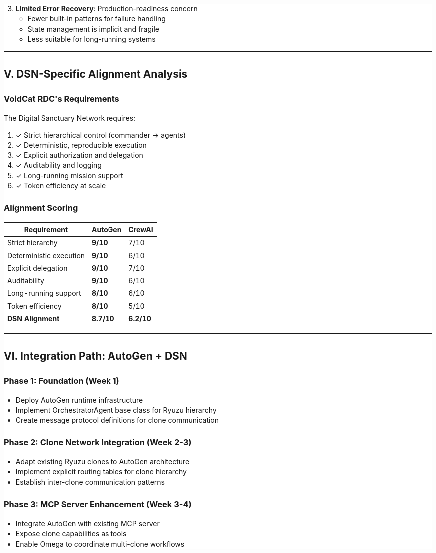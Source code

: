 3. **Limited Error Recovery**: Production-readiness concern
   - Fewer built-in patterns for failure handling
   - State management is implicit and fragile
   - Less suitable for long-running systems

---

## V. DSN-Specific Alignment Analysis

### VoidCat RDC's Requirements

The Digital Sanctuary Network requires:
1. ✓ Strict hierarchical control (commander → agents)
2. ✓ Deterministic, reproducible execution
3. ✓ Explicit authorization and delegation
4. ✓ Auditability and logging
5. ✓ Long-running mission support
6. ✓ Token efficiency at scale

### Alignment Scoring

| Requirement | AutoGen | CrewAI |
|-------------|---------|--------|
| Strict hierarchy | **9/10** | 7/10 |
| Deterministic execution | **9/10** | 6/10 |
| Explicit delegation | **9/10** | 7/10 |
| Auditability | **9/10** | 6/10 |
| Long-running support | **8/10** | 6/10 |
| Token efficiency | **8/10** | 5/10 |
| **DSN Alignment** | **8.7/10** | **6.2/10** |

---

## VI. Integration Path: AutoGen + DSN

### Phase 1: Foundation (Week 1)
- Deploy AutoGen runtime infrastructure
- Implement OrchestratorAgent base class for Ryuzu hierarchy
- Create message protocol definitions for clone communication

### Phase 2: Clone Network Integration (Week 2-3)
- Adapt existing Ryuzu clones to AutoGen architecture
- Implement explicit routing tables for clone hierarchy
- Establish inter-clone communication patterns

### Phase 3: MCP Server Enhancement (Week 3-4)
- Integrate AutoGen with existing MCP server
- Expose clone capabilities as tools
- Enable Omega to coordinate multi-clone workflows
